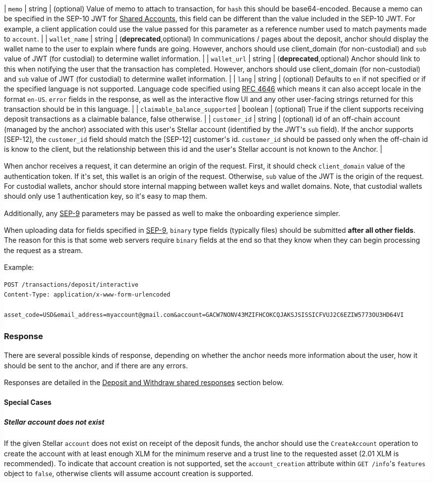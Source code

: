 | `memo`                        | string                                  | (optional) Value of memo to attach to transaction, for `hash` this should be base64-encoded. Because a memo can be specified in the SEP-10 JWT for [Shared Accounts](#shared-omnibus-or-pooled-accounts), this field can be different than the value included in the SEP-10 JWT. For example, a client application could use the value passed for this parameter as a reference number used to match payments made to `account`.                                                          |
| `wallet_name`                 | string                                  | (**deprecated**,optional) In communications / pages about the deposit, anchor should display the wallet name to the user to explain where funds are going. However, anchors should use client_domain (for non-custodial) and `sub` value of JWT (for custodial) to determine wallet information.                                                                                                                                                                                          |
| `wallet_url`                  | string                                  | (**deprecated**,optional) Anchor should link to this when notifying the user that the transaction has completed. However, anchors should use client_domain (for non-custodial) and `sub` value of JWT (for custodial) to determine wallet information.                                                                                                                                                                                                                                    |
| `lang`                        | string                                  | (optional) Defaults to `en` if not specified or if the specified language is not supported. Language code specified using [RFC 4646] which means it can also accept locale in the format `en-US`. `error` fields in the response, as well as the interactive flow UI and any other user-facing strings returned for this transaction should be in this language.                                                                                                                          |
| `claimable_balance_supported` | boolean                                 | (optional) True if the client supports receiving deposit transactions as a claimable balance, false otherwise.                                                                                                                                                                                                                                                                                                                                                                            |
| `customer_id`                 | string                                  | (optional) id of an off-chain account (managed by the anchor) associated with this user's Stellar account (identified by the JWT's `sub` field). If the anchor supports [SEP-12], the `customer_id` field should match the [SEP-12] customer's id. `customer_id` should be passed only when the off-chain id is know to the client, but the relationship between this id and the user's Stellar account is not known to the Anchor.                                                       |

When anchor receives a request, it can determine an origin of the request. First, it should check `client_domain` value
of the authentication token. If it's set, this wallet is an origin of the request. Otherwise, `sub` value of the JWT is
the origin of the request. For custodial wallets, anchor should store internal mapping between wallet keys and wallet
domains. Note, that custodial wallets should only use 1 authentication key, so it's easy to map them.

Additionally, any [SEP-9](sep-0009.md) parameters may be passed as well to make the onboarding experience simpler.

When uploading data for fields specified in [SEP-9](sep-0009.md), `binary` type fields (typically files) should be
submitted **after all other fields**. The reason for this is that some web servers require `binary` fields at the end so
that they know when they can begin processing the request as a stream.

Example:

```
POST /transactions/deposit/interactive
Content-Type: application/x-www-form-urlencoded

asset_code=USD&email_address=myaccount@gmail.com&account=GACW7NONV43MZIFHCOKCQJAKSJSISSICFVUJ2C6EZIW5773OU3HD64VI
```

### Response

There are several possible kinds of response, depending on whether the anchor needs more information about the user, how
it should be sent to the anchor, and if there are any errors.

Responses are detailed in the [Deposit and Withdraw shared responses](#deposit-and-withdraw-shared-responses) section
below.

#### Special Cases

##### Stellar account does not exist

If the given Stellar `account` does not exist on receipt of the deposit funds, the anchor should use the `CreateAccount`
operation to create the account with at least enough XLM for the minimum reserve and a trust line to the requested asset
(2.01 XLM is recommended). To indicate that account creation is not supported, set the `account_creation` attribute
within `GET /info`'s `features` object to `false`, otherwise clients will assume account creation is supported.


[pubnet]: https://developers.stellar.org/docs/fundamentals-and-concepts/testnet-and-pubnet
[lumen]: https://stellar.org/lumens
[RFC 4646]: https://www.rfc-editor.org/rfc/rfc4646
[SEP-38]: sep-0038.md
[Asset Identification Format]: sep-0038.md#asset-identification-format.